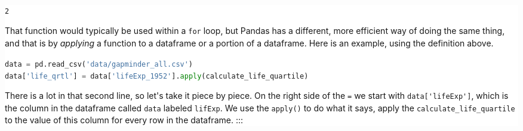 ```output
2
```


That function would typically be used within a `for` loop, but Pandas has
a different, more efficient way of doing the same thing, and that is by
*applying* a function to a dataframe or a portion of a dataframe.  Here
is an example, using the definition above.

```python
data = pd.read_csv('data/gapminder_all.csv')
data['life_qrtl'] = data['lifeExp_1952'].apply(calculate_life_quartile)
```


There is a lot in that second line, so let's take it piece by piece.
On the right side of the `=` we start with `data['lifeExp']`, which is the
column in the dataframe called `data` labeled `lifExp`.  We use the
`apply()` to do what it says, apply the `calculate_life_quartile` to the
value of this column for every row in the dataframe.
:::
